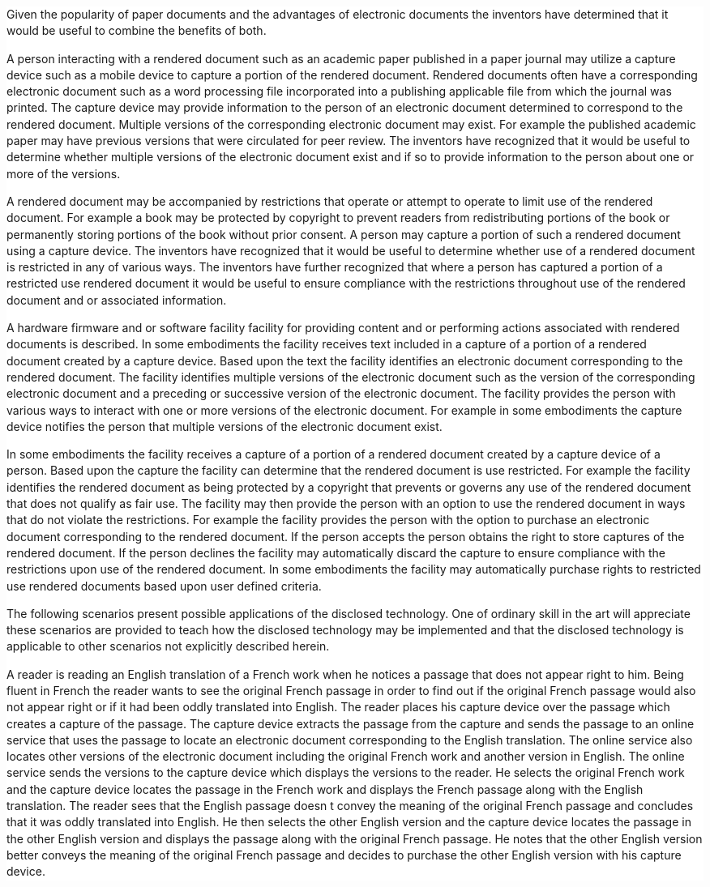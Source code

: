 Given the popularity of paper documents and the advantages of electronic documents the inventors have determined that it would be useful to combine the benefits of both.

A person interacting with a rendered document such as an academic paper published in a paper journal may utilize a capture device such as a mobile device to capture a portion of the rendered document. Rendered documents often have a corresponding electronic document such as a word processing file incorporated into a publishing applicable file from which the journal was printed. The capture device may provide information to the person of an electronic document determined to correspond to the rendered document. Multiple versions of the corresponding electronic document may exist. For example the published academic paper may have previous versions that were circulated for peer review. The inventors have recognized that it would be useful to determine whether multiple versions of the electronic document exist and if so to provide information to the person about one or more of the versions.

A rendered document may be accompanied by restrictions that operate or attempt to operate to limit use of the rendered document. For example a book may be protected by copyright to prevent readers from redistributing portions of the book or permanently storing portions of the book without prior consent. A person may capture a portion of such a rendered document using a capture device. The inventors have recognized that it would be useful to determine whether use of a rendered document is restricted in any of various ways. The inventors have further recognized that where a person has captured a portion of a restricted use rendered document it would be useful to ensure compliance with the restrictions throughout use of the rendered document and or associated information.

A hardware firmware and or software facility facility for providing content and or performing actions associated with rendered documents is described. In some embodiments the facility receives text included in a capture of a portion of a rendered document created by a capture device. Based upon the text the facility identifies an electronic document corresponding to the rendered document. The facility identifies multiple versions of the electronic document such as the version of the corresponding electronic document and a preceding or successive version of the electronic document. The facility provides the person with various ways to interact with one or more versions of the electronic document. For example in some embodiments the capture device notifies the person that multiple versions of the electronic document exist.

In some embodiments the facility receives a capture of a portion of a rendered document created by a capture device of a person. Based upon the capture the facility can determine that the rendered document is use restricted. For example the facility identifies the rendered document as being protected by a copyright that prevents or governs any use of the rendered document that does not qualify as fair use. The facility may then provide the person with an option to use the rendered document in ways that do not violate the restrictions. For example the facility provides the person with the option to purchase an electronic document corresponding to the rendered document. If the person accepts the person obtains the right to store captures of the rendered document. If the person declines the facility may automatically discard the capture to ensure compliance with the restrictions upon use of the rendered document. In some embodiments the facility may automatically purchase rights to restricted use rendered documents based upon user defined criteria.

The following scenarios present possible applications of the disclosed technology. One of ordinary skill in the art will appreciate these scenarios are provided to teach how the disclosed technology may be implemented and that the disclosed technology is applicable to other scenarios not explicitly described herein.

A reader is reading an English translation of a French work when he notices a passage that does not appear right to him. Being fluent in French the reader wants to see the original French passage in order to find out if the original French passage would also not appear right or if it had been oddly translated into English. The reader places his capture device over the passage which creates a capture of the passage. The capture device extracts the passage from the capture and sends the passage to an online service that uses the passage to locate an electronic document corresponding to the English translation. The online service also locates other versions of the electronic document including the original French work and another version in English. The online service sends the versions to the capture device which displays the versions to the reader. He selects the original French work and the capture device locates the passage in the French work and displays the French passage along with the English translation. The reader sees that the English passage doesn t convey the meaning of the original French passage and concludes that it was oddly translated into English. He then selects the other English version and the capture device locates the passage in the other English version and displays the passage along with the original French passage. He notes that the other English version better conveys the meaning of the original French passage and decides to purchase the other English version with his capture device.

